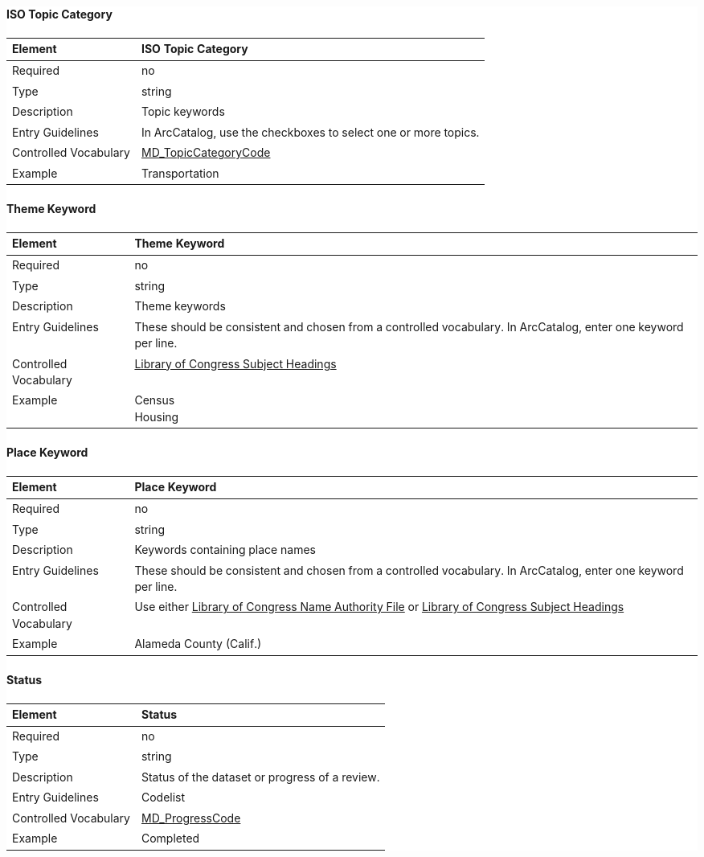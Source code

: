 #### ISO Topic Category

|Element|ISO Topic Category|
|:-----|:------|
|Required|no|
|Type|string|
|Description|Topic keywords|
|Entry Guidelines|In ArcCatalog, use the checkboxes to select one or more topics.|
|Controlled Vocabulary|[MD_TopicCategoryCode](http://wiki.esipfed.org/index.php/ISO_19115_and_19115-2_CodeList_Dictionaries#MD_TopicCategoryCode)|
|Example|Transportation|

#### Theme Keyword

|Element|Theme Keyword|
|:-----|:------|
|Required|no|
|Type|string|
|Description|Theme keywords|
|Entry Guidelines|These should be consistent and chosen from a controlled vocabulary. In ArcCatalog, enter one keyword per line.|
|Controlled Vocabulary|[Library of Congress Subject Headings](http://id.loc.gov/authorities/subjects.html)|
|Example|Census<br/>Housing|

#### Place Keyword

|Element|Place Keyword|
|:-----|:------|
|Required|no|
|Type|string|
|Description|Keywords containing place names|
|Entry Guidelines|These should be consistent and chosen from a controlled vocabulary. In ArcCatalog, enter one keyword per line.|
|Controlled Vocabulary|Use either [Library of Congress Name Authority File](http://id.loc.gov/authorities/name.html) or [Library of Congress Subject Headings](http://id.loc.gov/authorities/subjects.html)|
|Example|Alameda County (Calif.)|

#### Status

|Element|Status|
|:-----|:------|
|Required|no|
|Type|string|
|Description|Status of the dataset or progress of a review.|
|Entry Guidelines|Codelist|
|Controlled Vocabulary|[MD_ProgressCode](http://wiki.esipfed.org/index.php/ISO_19115_and_19115-2_CodeList_Dictionaries#MD_ProgressCode)|
|Example|Completed|
